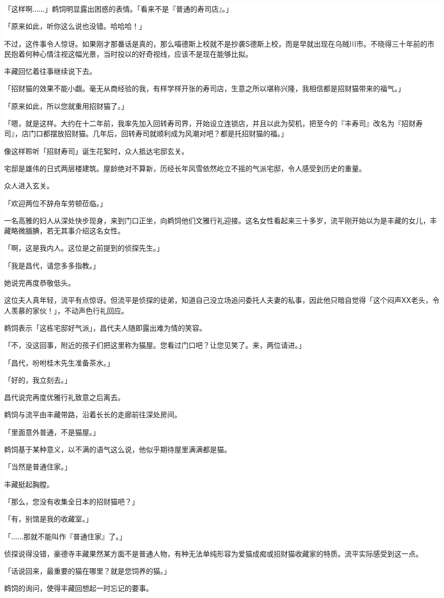 「这样啊……」鹈饲明显露出困惑的表情。「看来不是『普通的寿司店』。」

「原来如此，听你这么说也没错。哈哈哈！」

不过，这件事令人惊讶。如果刚才那番话是真的，那么喵德斯上校就不是抄袭S德斯上校，而是早就出现在乌贼川市。不晓得三十年前的市民抱着何种心情注视这幅光景，当时投以的好奇视线，应该不是现在能够比拟。

丰藏回忆着往事继续说下去。

「招财猫的效果不能小觑。毫无从商经验的我，有样学样开张的寿司店，生意之所以堪称兴隆，我相信都是招财猫带来的福气。」

「原来如此，所以您就重用招财猫了。」

「嗯，就是这样。大约在十二年前，我率先加入回转寿司界，开始设立连锁店，并且以此为契机，把至今的『丰寿司』改名为『招财寿司』，店门口都摆放招财猫。几年后，回转寿司就顺利成为风潮对吧？都是托招财猫的福。」

像这样聆听「招财寿司」诞生花絮时，众人抵达宅邸玄关。

宅邸是雄伟的日式两层楼建筑。屋龄绝对不算新，历经长年风雪依然屹立不摇的气派宅邸，令人感受到历史的重量。

众人进入玄关。

「欢迎两位不辞舟车劳顿莅临。」

一名高雅的妇人从深处快步现身，来到门口正坐，向鹈饲他们文雅行礼迎接。这名女性看起来三十多岁，流平刚开始以为是丰藏的女儿，丰藏略微腼腆，若无其事介绍这名女性。

「啊，这是我内人。这位是之前提到的侦探先生。」

「我是昌代，请您多多指教。」

她说完再度恭敬低头。

这位夫人真年轻，流平有点惊讶。但流平是侦探的徒弟，知道自己没立场追问委托人夫妻的私事，因此他只暗自觉得「这个闷声XX老头，令人羡慕的家伙！」，不动声色行礼回应。

鹈饲表示「这栋宅邸好气派」，昌代夫人随即露出难为情的笑容。

「不，没这回事，附近的孩子们把这里称为猫屋。您看过门口吧？让您见笑了。来，两位请进。」

「昌代，吩咐桂木先生准备茶水。」

「好的，我立刻去。」

昌代说完再度优雅行礼致意之后离去。

鹈饲与流平由丰藏带路，沿着长长的走廊前往深处房间。

「里面意外普通，不是猫屋。」

鹈饲基于某种意义，以不满的语气这么说，他似乎期待屋里满满都是猫。

「当然是普通住家。」

丰藏挺起胸膛。

「那么，您没有收集全日本的招财猫吧？」

「有，别馆是我的收藏室。」

「……那就不能叫作『普通住家』了。」

侦探说得没错，豪德寺丰藏果然某方面不是普通人物，有种无法单纯形容为爱猫成痴或招财猫收藏家的特质。流平实际感受到这一点。

「话说回来，最重要的猫在哪里？就是您饲养的猫。」

鹈饲的询问，使得丰藏回想起一时忘记的要事。

